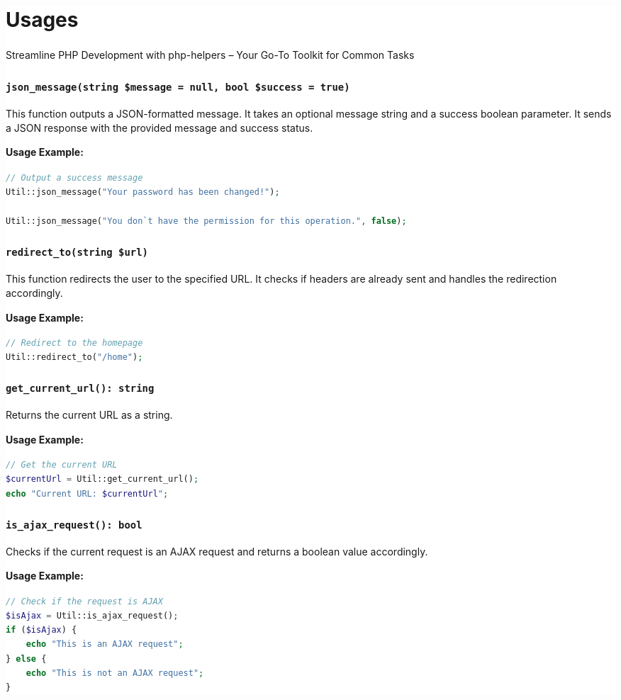 # Usages 

Streamline PHP Development with php-helpers – Your Go-To Toolkit for Common Tasks

### `json_message(string $message = null, bool $success = true)`

This function outputs a JSON-formatted message. It takes an optional message string and a success boolean parameter. It sends a JSON response with the provided message and success status.

**Usage Example:**

```php
// Output a success message
Util::json_message("Your password has been changed!");

Util::json_message("You don`t have the permission for this operation.", false);
```

### `redirect_to(string $url)`

This function redirects the user to the specified URL. It checks if headers are already sent and handles the redirection accordingly.

**Usage Example:**

```php
// Redirect to the homepage
Util::redirect_to("/home");
```

### `get_current_url(): string`

Returns the current URL as a string.

**Usage Example:**

```php
// Get the current URL
$currentUrl = Util::get_current_url();
echo "Current URL: $currentUrl";
```

### `is_ajax_request(): bool`

Checks if the current request is an AJAX request and returns a boolean value accordingly.

**Usage Example:**

```php
// Check if the request is AJAX
$isAjax = Util::is_ajax_request();
if ($isAjax) {
    echo "This is an AJAX request";
} else {
    echo "This is not an AJAX request";
}
```
